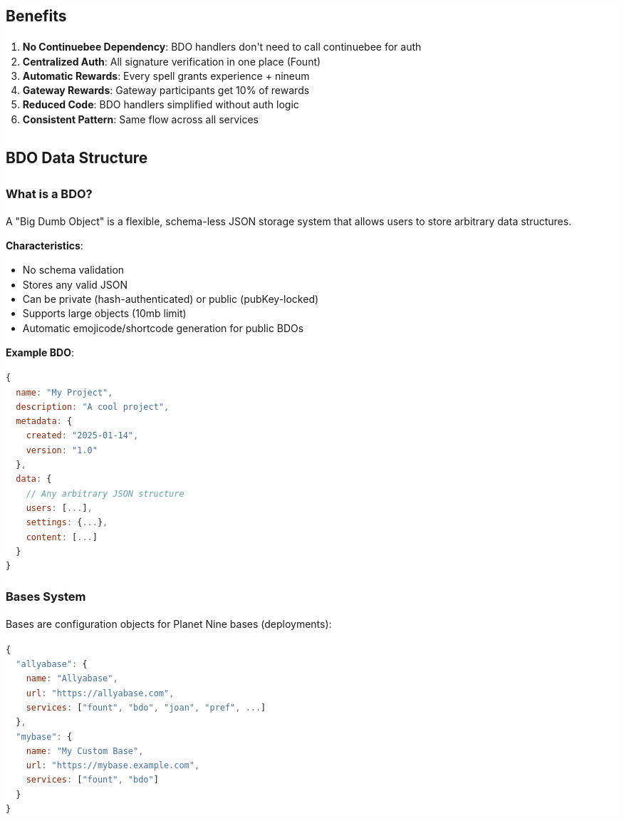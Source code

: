 ## Benefits

1. **No Continuebee Dependency**: BDO handlers don't need to call continuebee for auth
2. **Centralized Auth**: All signature verification in one place (Fount)
3. **Automatic Rewards**: Every spell grants experience + nineum
4. **Gateway Rewards**: Gateway participants get 10% of rewards
5. **Reduced Code**: BDO handlers simplified without auth logic
6. **Consistent Pattern**: Same flow across all services

## BDO Data Structure

### What is a BDO?
A "Big Dumb Object" is a flexible, schema-less JSON storage system that allows users to store arbitrary data structures.

**Characteristics**:
- No schema validation
- Stores any valid JSON
- Can be private (hash-authenticated) or public (pubKey-locked)
- Supports large objects (10mb limit)
- Automatic emojicode/shortcode generation for public BDOs

**Example BDO**:
```javascript
{
  name: "My Project",
  description: "A cool project",
  metadata: {
    created: "2025-01-14",
    version: "1.0"
  },
  data: {
    // Any arbitrary JSON structure
    users: [...],
    settings: {...},
    content: [...]
  }
}
```

### Bases System
Bases are configuration objects for Planet Nine bases (deployments):

```javascript
{
  "allyabase": {
    name: "Allyabase",
    url: "https://allyabase.com",
    services: ["fount", "bdo", "joan", "pref", ...]
  },
  "mybase": {
    name: "My Custom Base",
    url: "https://mybase.example.com",
    services: ["fount", "bdo"]
  }
}
```
